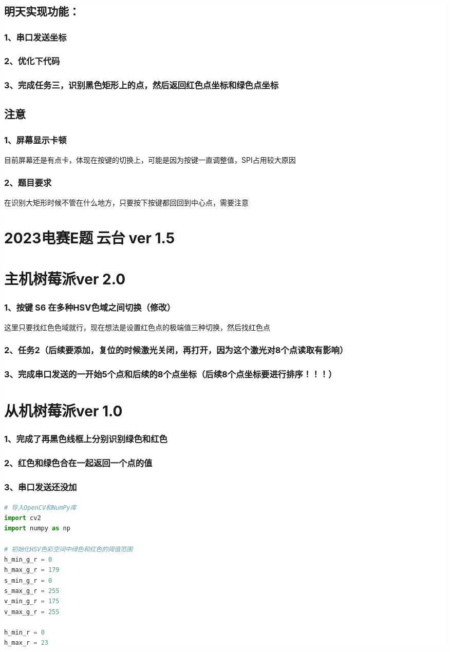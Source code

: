 

## 明天实现功能：

### 1、串口发送坐标

### 2、优化下代码

### 3、完成任务三，识别黑色矩形上的点，然后返回红色点坐标和绿色点坐标



## 注意

### 1、屏幕显示卡顿

目前屏幕还是有点卡，体现在按键的切换上，可能是因为按键一直调整值，SPI占用较大原因

### 2、题目要求

在识别大矩形时候不管在什么地方，只要按下按键都回回到中心点，需要注意



# 2023电赛E题 云台 ver 1.5

# 主机树莓派ver 2.0

### 1、按键 S6 在多种HSV色域之间切换（修改）

这里只要找红色色域就行，现在想法是设置红色点的极端值三种切换，然后找红色点

### 2、任务2（后续要添加，复位的时候激光关闭，再打开，因为这个激光对8个点读取有影响）

### 3、完成串口发送的一开始5个点和后续的8个点坐标（后续8个点坐标要进行排序！！！）

#### 

# 从机树莓派ver 1.0

### 1、完成了再黑色线框上分别识别绿色和红色

### 2、红色和绿色合在一起返回一个点的值

### 3、串口发送还没加

```python
# 导入OpenCV和NumPy库
import cv2
import numpy as np

# 初始化HSV色彩空间中绿色和红色的阈值范围
h_min_g_r = 0
h_max_g_r = 179
s_min_g_r = 0
s_max_g_r = 255
v_min_g_r = 175
v_max_g_r = 255

h_min_r = 0
h_max_r = 23
```
